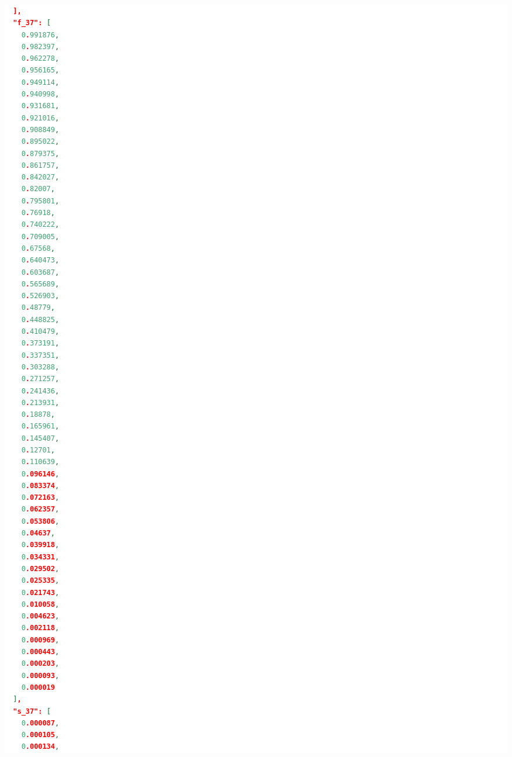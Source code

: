 ```json
  ],
  "f_37": [
    0.991876,
    0.982397,
    0.962278,
    0.956165,
    0.949114,
    0.940998,
    0.931681,
    0.921016,
    0.908849,
    0.895022,
    0.879375,
    0.861757,
    0.842027,
    0.82007,
    0.795801,
    0.76918,
    0.740222,
    0.709005,
    0.67568,
    0.640473,
    0.603687,
    0.565689,
    0.526903,
    0.48779,
    0.448825,
    0.410479,
    0.373191,
    0.337351,
    0.303288,
    0.271257,
    0.241436,
    0.213931,
    0.18878,
    0.165961,
    0.145407,
    0.12701,
    0.110639,
    0.096146,
    0.083374,
    0.072163,
    0.062357,
    0.053806,
    0.04637,
    0.039918,
    0.034331,
    0.029502,
    0.025335,
    0.021743,
    0.010058,
    0.004623,
    0.002118,
    0.000969,
    0.000443,
    0.000203,
    0.000093,
    0.000019
  ],
  "s_37": [
    0.000087,
    0.000105,
    0.000134,
```